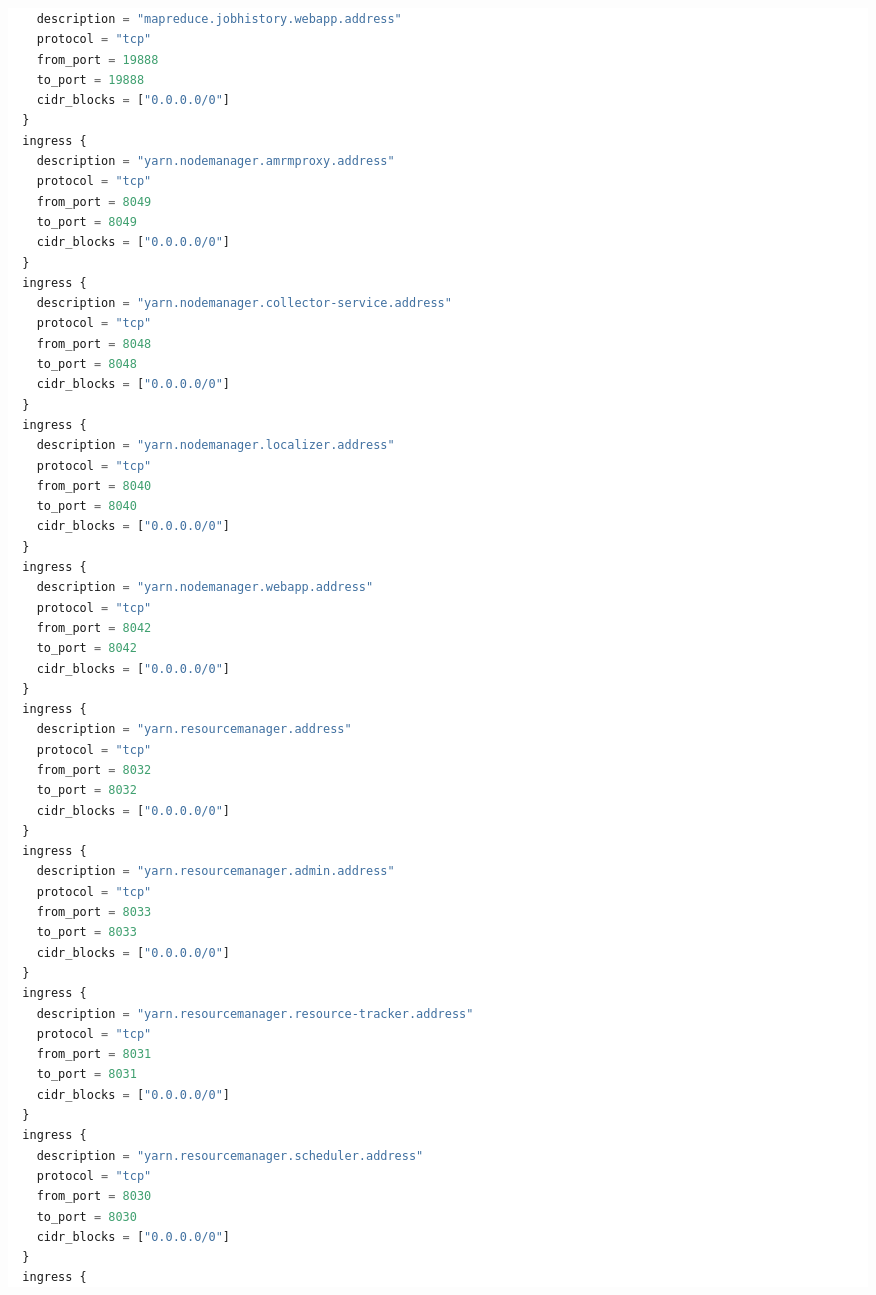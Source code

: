 ```terraform
    description = "mapreduce.jobhistory.webapp.address"
    protocol = "tcp"
    from_port = 19888
    to_port = 19888
    cidr_blocks = ["0.0.0.0/0"]
  }
  ingress {
    description = "yarn.nodemanager.amrmproxy.address"
    protocol = "tcp"
    from_port = 8049
    to_port = 8049
    cidr_blocks = ["0.0.0.0/0"]
  }
  ingress {
    description = "yarn.nodemanager.collector-service.address"
    protocol = "tcp"
    from_port = 8048
    to_port = 8048
    cidr_blocks = ["0.0.0.0/0"]
  }
  ingress {
    description = "yarn.nodemanager.localizer.address"
    protocol = "tcp"
    from_port = 8040
    to_port = 8040
    cidr_blocks = ["0.0.0.0/0"]
  }
  ingress {
    description = "yarn.nodemanager.webapp.address"
    protocol = "tcp"
    from_port = 8042
    to_port = 8042
    cidr_blocks = ["0.0.0.0/0"]
  }
  ingress {
    description = "yarn.resourcemanager.address"
    protocol = "tcp"
    from_port = 8032
    to_port = 8032
    cidr_blocks = ["0.0.0.0/0"]
  }
  ingress {
    description = "yarn.resourcemanager.admin.address"
    protocol = "tcp"
    from_port = 8033
    to_port = 8033
    cidr_blocks = ["0.0.0.0/0"]
  }
  ingress {
    description = "yarn.resourcemanager.resource-tracker.address"
    protocol = "tcp"
    from_port = 8031
    to_port = 8031
    cidr_blocks = ["0.0.0.0/0"]
  }
  ingress {
    description = "yarn.resourcemanager.scheduler.address"
    protocol = "tcp"
    from_port = 8030
    to_port = 8030
    cidr_blocks = ["0.0.0.0/0"]
  }
  ingress {
```